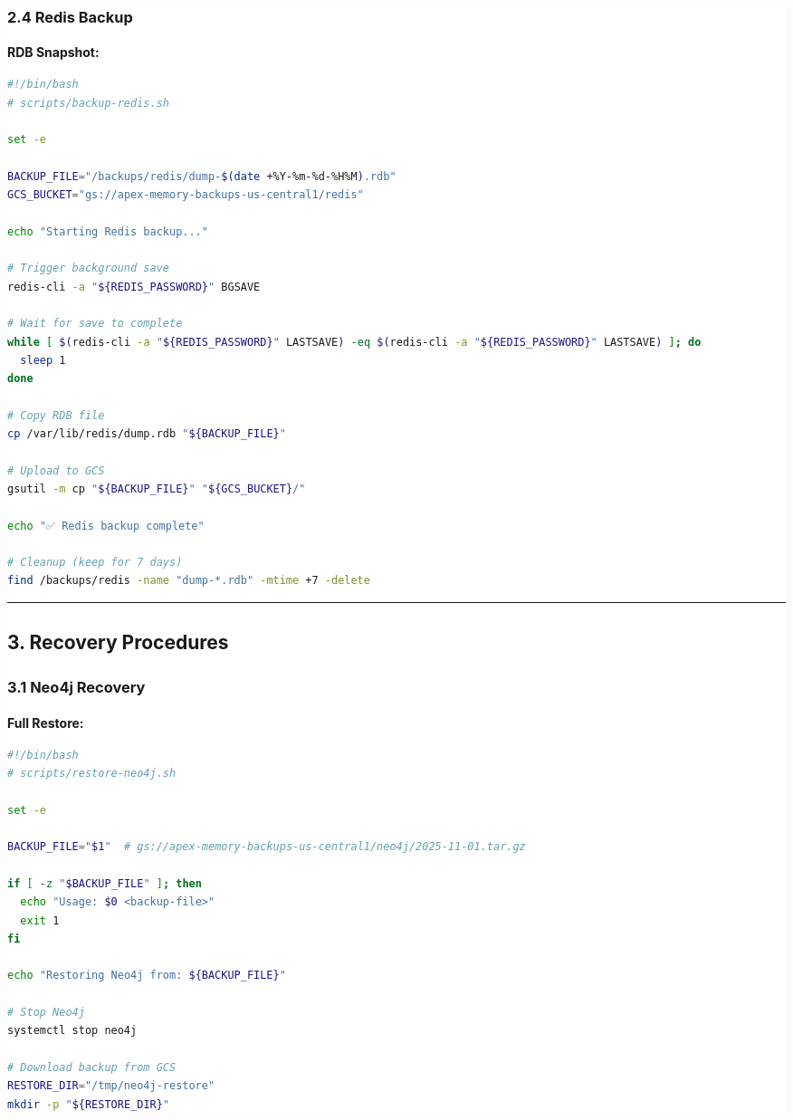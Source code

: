 
### 2.4 Redis Backup

**RDB Snapshot:**
```bash
#!/bin/bash
# scripts/backup-redis.sh

set -e

BACKUP_FILE="/backups/redis/dump-$(date +%Y-%m-%d-%H%M).rdb"
GCS_BUCKET="gs://apex-memory-backups-us-central1/redis"

echo "Starting Redis backup..."

# Trigger background save
redis-cli -a "${REDIS_PASSWORD}" BGSAVE

# Wait for save to complete
while [ $(redis-cli -a "${REDIS_PASSWORD}" LASTSAVE) -eq $(redis-cli -a "${REDIS_PASSWORD}" LASTSAVE) ]; do
  sleep 1
done

# Copy RDB file
cp /var/lib/redis/dump.rdb "${BACKUP_FILE}"

# Upload to GCS
gsutil -m cp "${BACKUP_FILE}" "${GCS_BUCKET}/"

echo "✅ Redis backup complete"

# Cleanup (keep for 7 days)
find /backups/redis -name "dump-*.rdb" -mtime +7 -delete
```

---

## 3. Recovery Procedures

### 3.1 Neo4j Recovery

**Full Restore:**
```bash
#!/bin/bash
# scripts/restore-neo4j.sh

set -e

BACKUP_FILE="$1"  # gs://apex-memory-backups-us-central1/neo4j/2025-11-01.tar.gz

if [ -z "$BACKUP_FILE" ]; then
  echo "Usage: $0 <backup-file>"
  exit 1
fi

echo "Restoring Neo4j from: ${BACKUP_FILE}"

# Stop Neo4j
systemctl stop neo4j

# Download backup from GCS
RESTORE_DIR="/tmp/neo4j-restore"
mkdir -p "${RESTORE_DIR}"
```